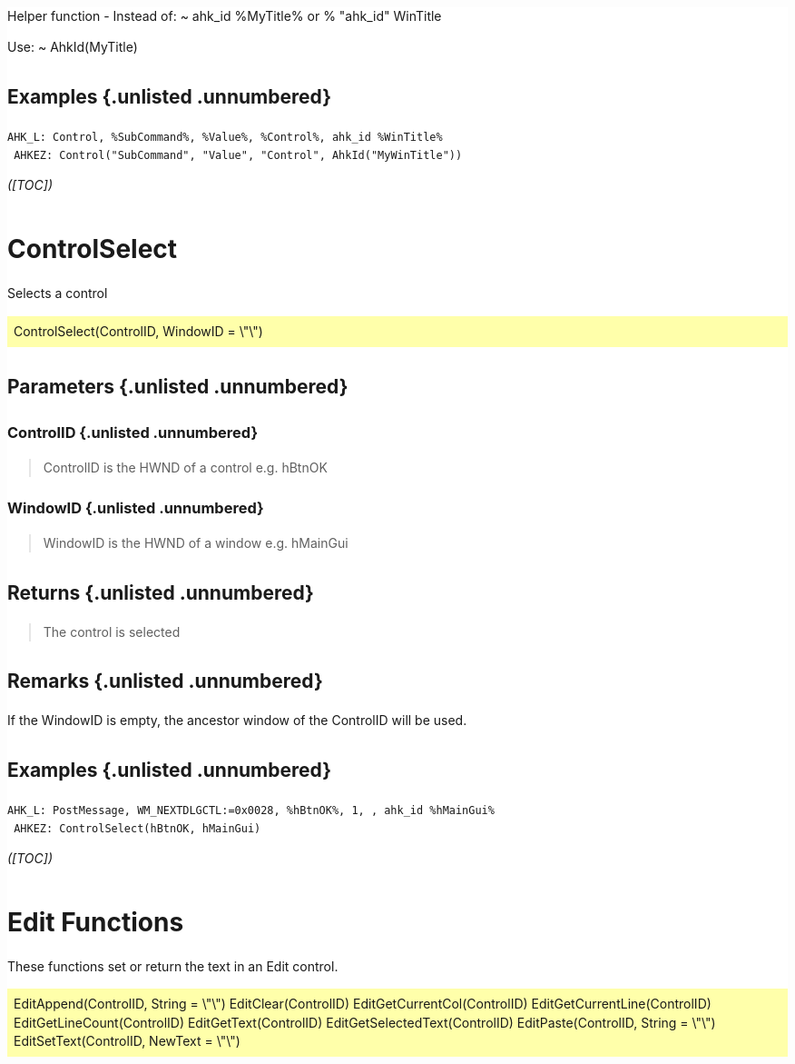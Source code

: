 Helper function - Instead of:
  ~ ahk_id %MyTitle% or % \"ahk_id\" WinTitle  

Use:
  ~ AhkId(MyTitle)

## Examples {.unlisted .unnumbered}
	AHK_L: Control, %SubCommand%, %Value%, %Control%, ahk_id %WinTitle%
	 AHKEZ: Control("SubCommand", "Value", "Control", AhkId("MyWinTitle"))

*([TOC])*

# ControlSelect

Selects a control

<p style="padding:0.5em;background-color:#ffffaa;">
	ControlSelect(ControlID, WindowID = \"\") 
</p>

## Parameters {.unlisted .unnumbered}

### ControlID {.unlisted .unnumbered}

> ControlID is the HWND of a control e.g. hBtnOK

### WindowID {.unlisted .unnumbered}

> WindowID is the HWND of a window e.g. hMainGui

## Returns {.unlisted .unnumbered}

> The control is selected

## Remarks {.unlisted .unnumbered}

If the WindowID is empty, the ancestor window of the ControlID will be used.

## Examples {.unlisted .unnumbered}
	AHK_L: PostMessage, WM_NEXTDLGCTL:=0x0028, %hBtnOK%, 1, , ahk_id %hMainGui% 
	 AHKEZ: ControlSelect(hBtnOK, hMainGui)

*([TOC])*

# Edit Functions

These functions set or return the text in an Edit control.  

<p style="padding:0.5em;background-color:#ffffaa;">
EditAppend(ControlID, String = \"\")  
EditClear(ControlID)  
EditGetCurrentCol(ControlID)  
EditGetCurrentLine(ControlID)  
EditGetLineCount(ControlID)  
EditGetText(ControlID)  
EditGetSelectedText(ControlID)  
EditPaste(ControlID, String = \"\")  
EditSetText(ControlID, NewText = \"\")
</p>
